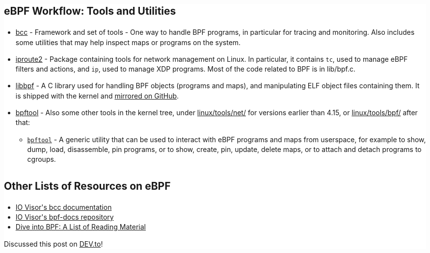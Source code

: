 ## eBPF Workflow: Tools and Utilities

- [bcc](https://github.com/iovisor/bcc/) - Framework and set of tools - One way to handle BPF programs, in particular for tracing and monitoring. Also includes some utilities that may help inspect maps or programs on the system.
- [iproute2](https://git.kernel.org/pub/scm/network/iproute2/iproute2.git) - Package containing tools for network management on Linux. In particular, it contains `tc`, used to manage eBPF filters and actions, and `ip`, used to manage XDP programs. Most of the code related to BPF is in lib/bpf.c.
- [libbpf](https://git.kernel.org/pub/scm/linux/kernel/git/davem/net-next.git/tree/tools/lib/bpf) - A C library used for handling BPF objects (programs and maps), and manipulating ELF object files containing them. It is shipped with the kernel and [mirrored on GitHub](https://github.com/libbpf/libbpf).
- [bpftool](https://git.kernel.org/pub/scm/linux/kernel/git/bpf/bpf-next.git/tree/tools/bpf/bpftool) - Also some other tools in the kernel tree, under [linux/tools/net/](https://git.kernel.org/pub/scm/linux/kernel/git/torvalds/linux.git/tree/tools/net?h=v4.14) for versions earlier than 4.15, or [linux/tools/bpf/](https://git.kernel.org/pub/scm/linux/kernel/git/davem/net-next.git/tree/tools/bpf) after that:

  - [`bpftool`](https://git.kernel.org/pub/scm/linux/kernel/git/bpf/bpf-next.git/tree/tools/bpf/bpftool) - A generic utility that can be used to interact with eBPF programs and maps from userspace, for example to show, dump, load, disassemble, pin programs, or to show, create, pin, update, delete maps, or to attach and detach programs to cgroups.

## Other Lists of Resources on eBPF

- [IO Visor's bcc documentation](https://github.com/iovisor/bcc/tree/master/docs)
- [IO Visor's bpf-docs repository](https://github.com/iovisor/bpf-docs/)
- [Dive into BPF: A List of Reading Material](https://qmonnet.github.io/whirl-offload/2016/09/01/dive-into-bpf/)

Discussed this post on [DEV.to](https://dev.to/kbknapp/ebpf-networking-in-rust-1o3i)!
